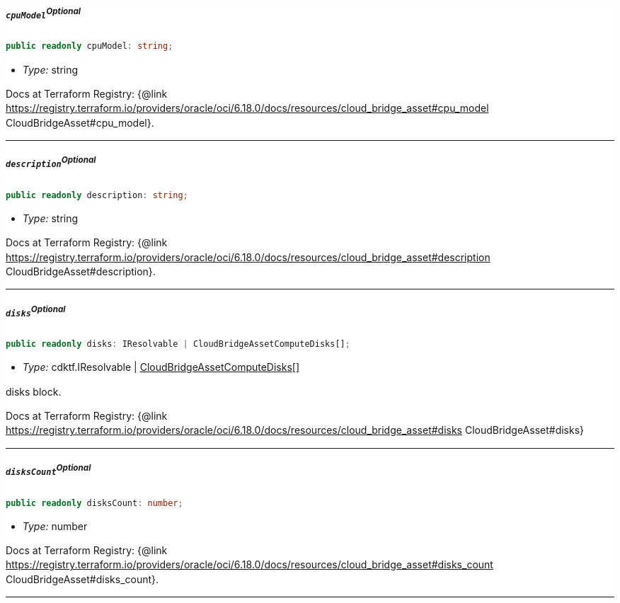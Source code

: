 ##### `cpuModel`<sup>Optional</sup> <a name="cpuModel" id="rhizo-co-terraform-provider-oci.cloudBridgeAsset.CloudBridgeAssetCompute.property.cpuModel"></a>

```typescript
public readonly cpuModel: string;
```

- *Type:* string

Docs at Terraform Registry: {@link https://registry.terraform.io/providers/oracle/oci/6.18.0/docs/resources/cloud_bridge_asset#cpu_model CloudBridgeAsset#cpu_model}.

---

##### `description`<sup>Optional</sup> <a name="description" id="rhizo-co-terraform-provider-oci.cloudBridgeAsset.CloudBridgeAssetCompute.property.description"></a>

```typescript
public readonly description: string;
```

- *Type:* string

Docs at Terraform Registry: {@link https://registry.terraform.io/providers/oracle/oci/6.18.0/docs/resources/cloud_bridge_asset#description CloudBridgeAsset#description}.

---

##### `disks`<sup>Optional</sup> <a name="disks" id="rhizo-co-terraform-provider-oci.cloudBridgeAsset.CloudBridgeAssetCompute.property.disks"></a>

```typescript
public readonly disks: IResolvable | CloudBridgeAssetComputeDisks[];
```

- *Type:* cdktf.IResolvable | <a href="#rhizo-co-terraform-provider-oci.cloudBridgeAsset.CloudBridgeAssetComputeDisks">CloudBridgeAssetComputeDisks</a>[]

disks block.

Docs at Terraform Registry: {@link https://registry.terraform.io/providers/oracle/oci/6.18.0/docs/resources/cloud_bridge_asset#disks CloudBridgeAsset#disks}

---

##### `disksCount`<sup>Optional</sup> <a name="disksCount" id="rhizo-co-terraform-provider-oci.cloudBridgeAsset.CloudBridgeAssetCompute.property.disksCount"></a>

```typescript
public readonly disksCount: number;
```

- *Type:* number

Docs at Terraform Registry: {@link https://registry.terraform.io/providers/oracle/oci/6.18.0/docs/resources/cloud_bridge_asset#disks_count CloudBridgeAsset#disks_count}.

---